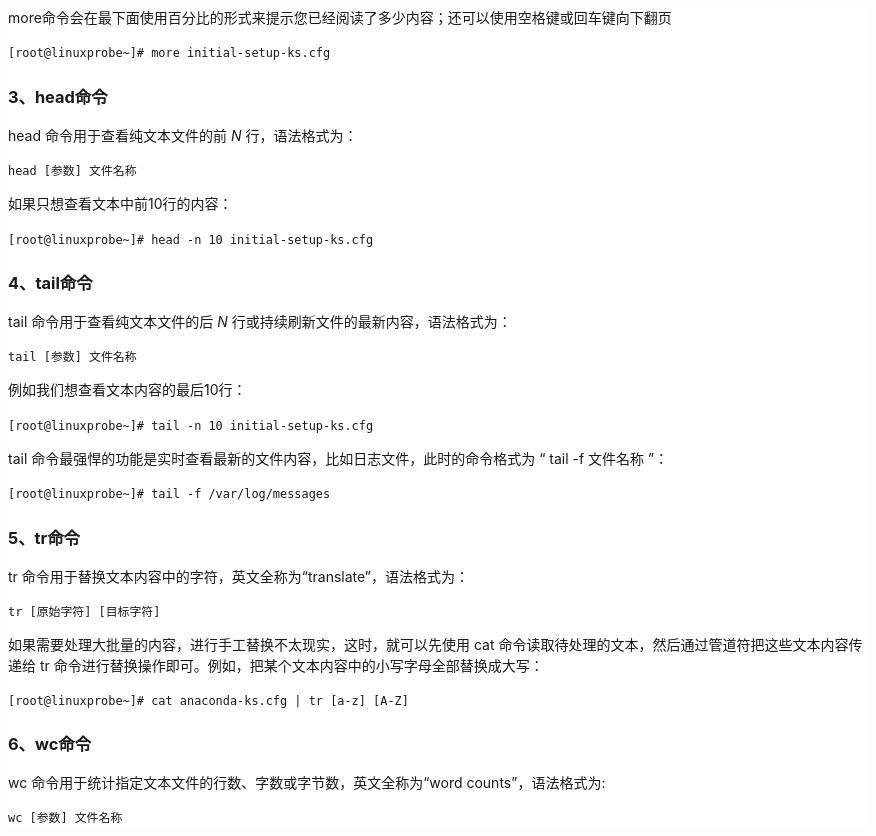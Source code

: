 more命令会在最下面使用百分比的形式来提示您已经阅读了多少内容；还可以使用空格键或回车键向下翻页

```
[root@linuxprobe~]# more initial-setup-ks.cfg
```

### 3、head命令

head 命令用于查看纯文本文件的前 *N* 行，语法格式为：

```
head [参数] 文件名称
```

如果只想查看文本中前10行的内容：

```
[root@linuxprobe~]# head -n 10 initial-setup-ks.cfg
```

### 4、tail命令

tail 命令用于查看纯文本文件的后 *N* 行或持续刷新文件的最新内容，语法格式为：

```
tail [参数] 文件名称
```

例如我们想查看文本内容的最后10行：

```
[root@linuxprobe~]# tail -n 10 initial-setup-ks.cfg
```

tail 命令最强悍的功能是实时查看最新的文件内容，比如日志文件，此时的命令格式为 “ tail -f 文件名称 ”：

```
[root@linuxprobe~]# tail -f /var/log/messages
```

### 5、tr命令

tr 命令用于替换文本内容中的字符，英文全称为“translate”，语法格式为：

```
tr [原始字符] [目标字符]
```

如果需要处理大批量的内容，进行手工替换不太现实，这时，就可以先使用 cat 命令读取待处理的文本，然后通过管道符把这些文本内容传递给 tr 命令进行替换操作即可。例如，把某个文本内容中的小写字母全部替换成大写：

```
[root@linuxprobe~]# cat anaconda-ks.cfg | tr [a-z] [A-Z]
```

### 6、wc命令

wc 命令用于统计指定文本文件的行数、字数或字节数，英文全称为“word counts”，语法格式为:

```
wc [参数] 文件名称
```
